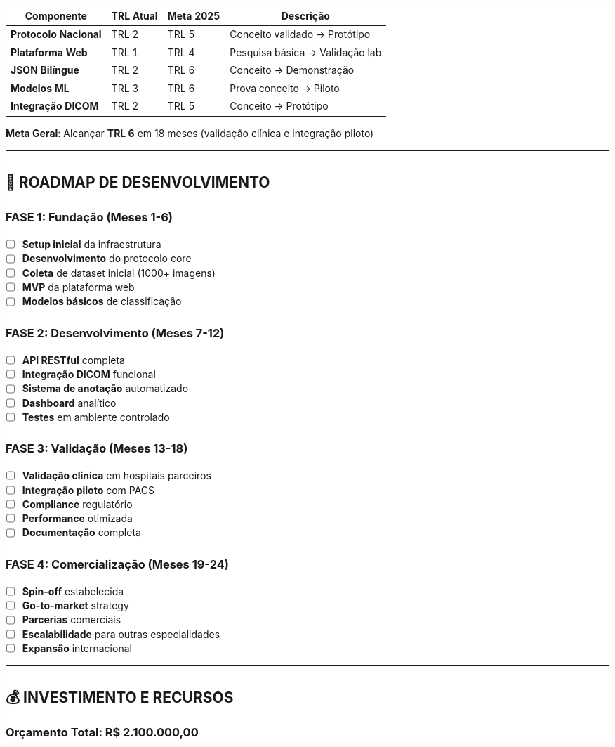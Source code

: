 | Componente | TRL Atual | Meta 2025 | Descrição |
|------------|-----------|-----------|-----------|
| **Protocolo Nacional** | TRL 2 | TRL 5 | Conceito validado → Protótipo |
| **Plataforma Web** | TRL 1 | TRL 4 | Pesquisa básica → Validação lab |
| **JSON Bilíngue** | TRL 2 | TRL 6 | Conceito → Demonstração |
| **Modelos ML** | TRL 3 | TRL 6 | Prova conceito → Piloto |
| **Integração DICOM** | TRL 2 | TRL 5 | Conceito → Protótipo |

**Meta Geral**: Alcançar **TRL 6** em 18 meses (validação clínica e integração piloto)

---

## 🚀 **ROADMAP DE DESENVOLVIMENTO**

### **FASE 1: Fundação (Meses 1-6)**
- [ ] **Setup inicial** da infraestrutura
- [ ] **Desenvolvimento** do protocolo core
- [ ] **Coleta** de dataset inicial (1000+ imagens)
- [ ] **MVP** da plataforma web
- [ ] **Modelos básicos** de classificação

### **FASE 2: Desenvolvimento (Meses 7-12)**
- [ ] **API RESTful** completa
- [ ] **Integração DICOM** funcional
- [ ] **Sistema de anotação** automatizado
- [ ] **Dashboard** analítico
- [ ] **Testes** em ambiente controlado

### **FASE 3: Validação (Meses 13-18)**
- [ ] **Validação clínica** em hospitais parceiros
- [ ] **Integração piloto** com PACS
- [ ] **Compliance** regulatório
- [ ] **Performance** otimizada
- [ ] **Documentação** completa

### **FASE 4: Comercialização (Meses 19-24)**
- [ ] **Spin-off** estabelecida
- [ ] **Go-to-market** strategy
- [ ] **Parcerias** comerciais
- [ ] **Escalabilidade** para outras especialidades
- [ ] **Expansão** internacional

---

## 💰 **INVESTIMENTO E RECURSOS**

### **Orçamento Total**: R$ 2.100.000,00
